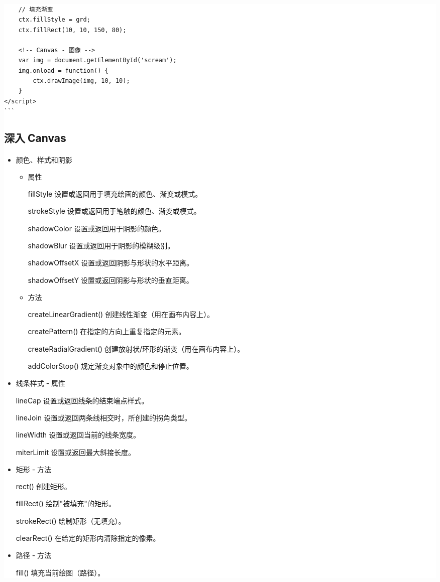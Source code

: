         // 填充渐变
        ctx.fillStyle = grd;
        ctx.fillRect(10, 10, 150, 80);

        <!-- Canvas - 图像 -->
        var img = document.getElementById('scream');
        img.onload = function() {
            ctx.drawImage(img, 10, 10);
        }
    </script>
    ```

## 深入 Canvas

* 颜色、样式和阴影
    - 属性

        fillStyle	设置或返回用于填充绘画的颜色、渐变或模式。

        strokeStyle	设置或返回用于笔触的颜色、渐变或模式。

        shadowColor	设置或返回用于阴影的颜色。

        shadowBlur	设置或返回用于阴影的模糊级别。

        shadowOffsetX	设置或返回阴影与形状的水平距离。

        shadowOffsetY	设置或返回阴影与形状的垂直距离。

    - 方法

        createLinearGradient()	创建线性渐变（用在画布内容上）。
        
        createPattern()	在指定的方向上重复指定的元素。

        createRadialGradient()	创建放射状/环形的渐变（用在画布内容上）。
        
        addColorStop()	规定渐变对象中的颜色和停止位置。

* 线条样式 - 属性

    lineCap	设置或返回线条的结束端点样式。

    lineJoin	设置或返回两条线相交时，所创建的拐角类型。

    lineWidth	设置或返回当前的线条宽度。

    miterLimit	设置或返回最大斜接长度。

* 矩形 - 方法

    rect()	创建矩形。

    fillRect()	绘制"被填充"的矩形。

    strokeRect()	绘制矩形（无填充）。

    clearRect()	在给定的矩形内清除指定的像素。

* 路径 - 方法

    fill()	填充当前绘图（路径）。
